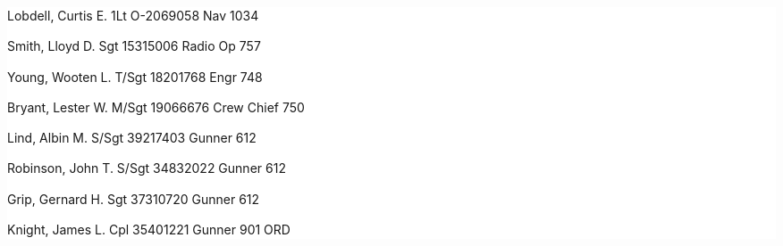 Lobdell, Curtis
E.
1Lt
O-2069058
Nav
1034

Smith, Lloyd
D.
Sgt
15315006
Radio
Op
757

Young, Wooten
L.
T/Sgt 18201768
Engr
748

Bryant, Lester W.
M/Sgt 19066676
Crew
Chief
750

Lind, Albin
M.
S/Sgt
39217403
Gunner
612

Robinson, John
T.
S/Sgt
34832022
Gunner
612

Grip, Gernard
H.
Sgt
37310720
Gunner
612

Knight, James
L.
Cpl
35401221
Gunner
901 ORD
